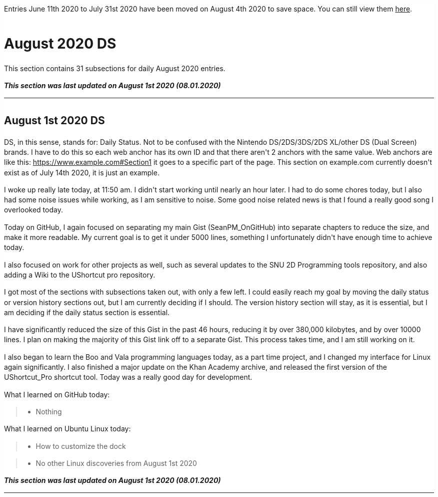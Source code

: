 Entries June 11th 2020 to July 31st 2020 have been moved on August 4th 2020 to save space. You can still view them [here](https://gist.github.com/seanpm2001/fc7ac4b16ae9e0533f41a4efb384dca1).

# August 2020 DS

This section contains 31 subsections for daily August 2020 entries.

***This section was last updated on August 1st 2020 (08.01.2020)***

***

## August 1st 2020 DS

DS, in this sense, stands for: Daily Status. Not to be confused with the Nintendo DS/2DS/3DS/2DS XL/other DS (Dual Screen) brands. I have to do this so each web anchor has its own ID and that there aren't 2 anchors with the same value. Web anchors are like this: https://www.example.com#Section1 it goes to a specific part of the page. This section on example.com currently doesn't exist as of July 14th 2020, it is just an example.

I woke up really late today, at 11:50 am. I didn't start working until nearly an hour later. I had to do some chores today, but I also had some noise issues while working, as I am sensitive to noise. Some good noise related news is that I found a really good song I overlooked today.

Today on GitHub, I again focused on separating my main Gist (SeanPM_OnGitHub) into separate chapters to reduce the size, and make it more readable. My current goal is to get it under 5000 lines, something I unfortunately didn't have enough time to achieve today.

I also focused on work for other projects as well, such as several updates to the SNU 2D Programming tools repository, and also adding a Wiki to the UShortcut pro repository.

I got most of the sections with subsections taken out, with only a few left. I could easily reach my goal by moving the daily status or version history sections out, but I am currently deciding if I should. The version history section will stay, as it is essential, but I am deciding if the daily status section is essential.

I have significantly reduced the size of this Gist in the past 46 hours, reducing it by over 380,000 kilobytes, and by over 10000 lines. I plan on making the majority of this Gist link off to a separate Gist. This process takes time, and I am still working on it.

I also began to learn the Boo and Vala programming languages today, as a part time project, and I changed my interface for Linux again significantly. I also finished a major update on the Khan Academy archive, and released the first version of the UShortcut_Pro shortcut tool. Today was a really good day for development.

What I learned on GitHub today:

> * Nothing

What I learned on Ubuntu Linux today:

> * How to customize the dock

> * No other Linux discoveries from August 1st 2020

***This section was last updated on August 1st 2020 (08.01.2020)***

***
